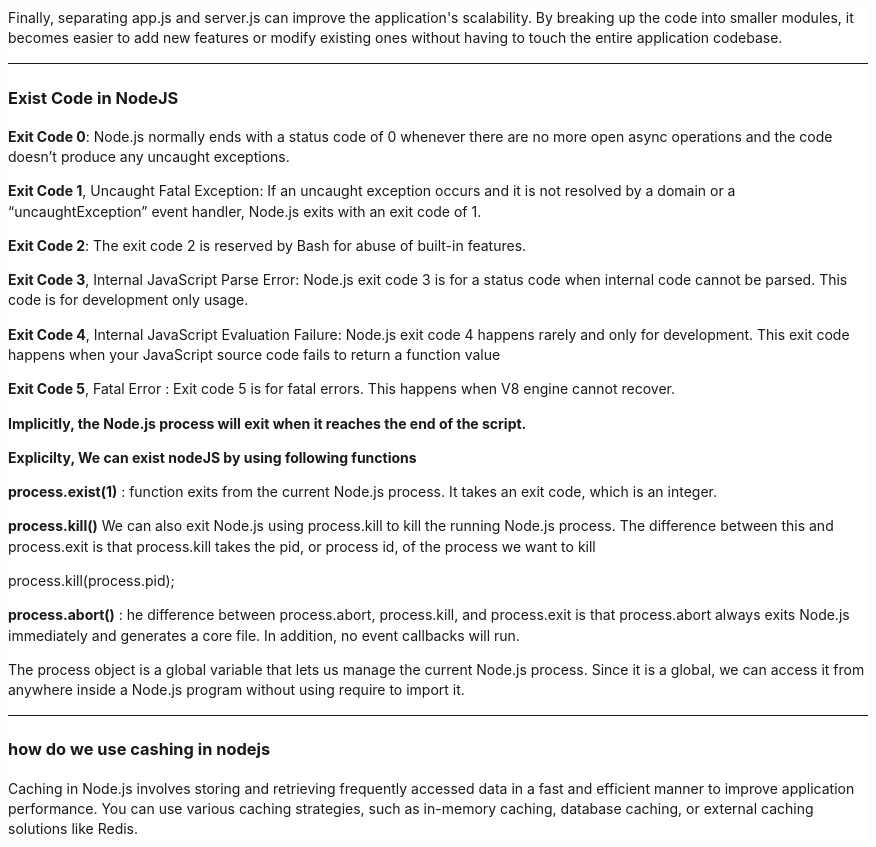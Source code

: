 Finally, separating app.js and server.js can improve the application's scalability. By breaking up the code into smaller modules,
it becomes easier to add new features or modify existing ones without having to touch the entire application codebase.

---


### Exist Code in NodeJS

**Exit Code 0**: Node.js normally ends with a status code of 0 whenever there are no more open async operations and the code doesn’t produce any uncaught exceptions.

**Exit Code 1**, Uncaught Fatal Exception: If an uncaught exception occurs and it is not resolved by a domain or a “uncaughtException” event handler, Node.js exits with an exit code of 1.

**Exit Code 2**: The exit code 2 is reserved by Bash for abuse of built-in features.

**Exit Code 3**, Internal JavaScript Parse Error: Node.js exit code 3 is for a status code when internal code cannot be parsed. This code is for development only usage.

**Exit Code 4**, Internal JavaScript Evaluation Failure: Node.js exit code 4 happens rarely and only for development. This exit code happens when your JavaScript source code fails to return a function value

**Exit Code 5**, Fatal Error : Exit code 5 is for fatal errors. This happens when V8 engine cannot recover.

**Implicitly, the Node.js process will exit when it reaches the end of the script.**


**Explicilty, We can exist nodeJS by using following functions**

**process.exist(1)** : function exits from the current Node.js process. It takes an exit code, which is an integer.

**process.kill()**
  We can also exit Node.js using process.kill to kill the running Node.js process.
  The difference between this and process.exit is that process.kill takes the pid, or process id, of the process we want to kill

  process.kill(process.pid);

**process.abort()** :
  he difference between process.abort, process.kill, and process.exit is that process.abort always exits
  Node.js immediately and generates a core file. In addition, no event callbacks will run.

The process object is a global variable that lets us manage the current Node.js process.
Since it is a global, we can access it from anywhere inside a Node.js program without using require to import it.

---

### how do we use cashing in nodejs

Caching in Node.js involves storing and retrieving frequently accessed data in a fast and 
efficient manner to improve application performance. You can use various caching strategies,
such as in-memory caching, database caching, or external caching solutions like Redis.
